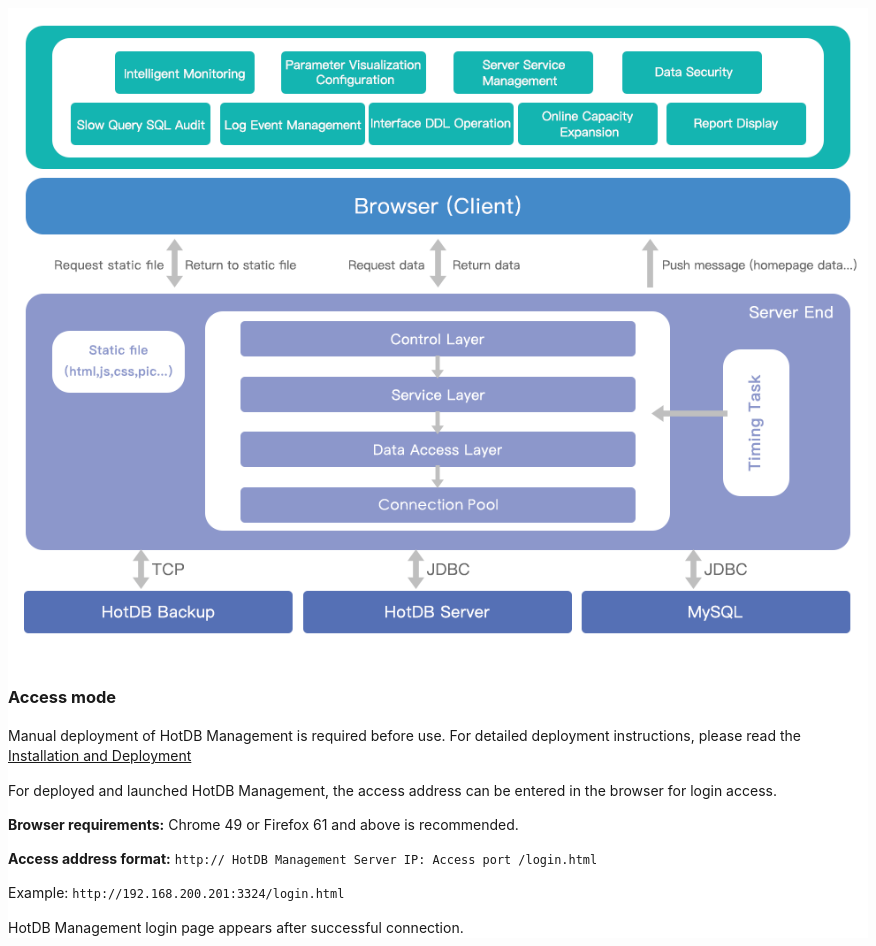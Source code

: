 ![](assets/hotdb-management/image1.png)

### Access mode

Manual deployment of HotDB Management is required before use. For detailed deployment instructions, please read the [Installation and Deployment](installation-and-deployment.md)

For deployed and launched HotDB Management, the access address can be entered in the browser for login access.

**Browser requirements:** Chrome 49 or Firefox 61 and above is recommended.

**Access address format:** `http:// HotDB Management Server IP: Access port /login.html`

Example: `http://192.168.200.201:3324/login.html`

HotDB Management login page appears after successful connection.

